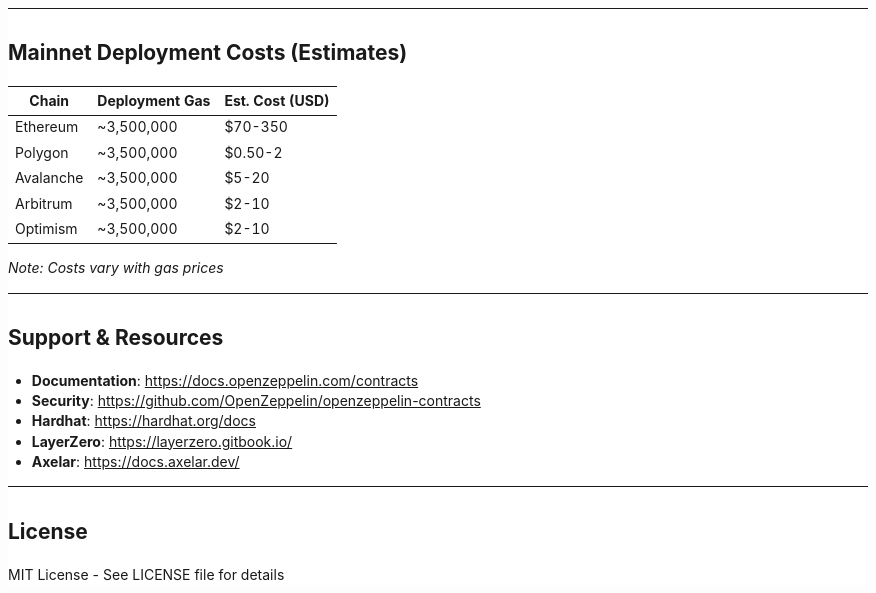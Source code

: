 
---

## Mainnet Deployment Costs (Estimates)

| Chain | Deployment Gas | Est. Cost (USD) |
|-------|----------------|-----------------|
| Ethereum | ~3,500,000 | $70-350 |
| Polygon | ~3,500,000 | $0.50-2 |
| Avalanche | ~3,500,000 | $5-20 |
| Arbitrum | ~3,500,000 | $2-10 |
| Optimism | ~3,500,000 | $2-10 |

*Note: Costs vary with gas prices*

---

## Support & Resources

- **Documentation**: https://docs.openzeppelin.com/contracts
- **Security**: https://github.com/OpenZeppelin/openzeppelin-contracts
- **Hardhat**: https://hardhat.org/docs
- **LayerZero**: https://layerzero.gitbook.io/
- **Axelar**: https://docs.axelar.dev/

---

## License

MIT License - See LICENSE file for details